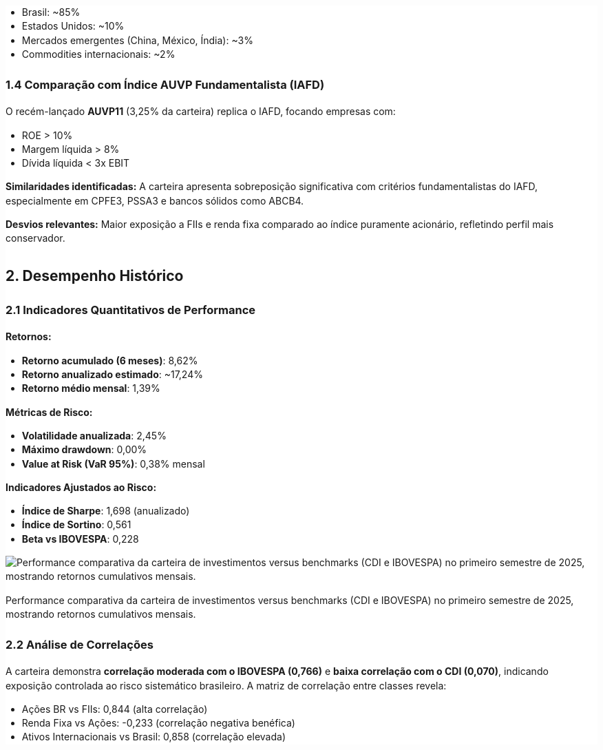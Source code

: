 - Brasil: ~85%
- Estados Unidos: ~10%
- Mercados emergentes (China, México, Índia): ~3%
- Commodities internacionais: ~2%


### 1.4 Comparação com Índice AUVP Fundamentalista (IAFD)

O recém-lançado **AUVP11** (3,25% da carteira) replica o IAFD, focando empresas com:

- ROE > 10%
- Margem líquida > 8%
- Dívida líquida < 3x EBIT

**Similaridades identificadas:** A carteira apresenta sobreposição significativa com critérios fundamentalistas do IAFD, especialmente em CPFE3, PSSA3 e bancos sólidos como ABCB4.

**Desvios relevantes:** Maior exposição a FIIs e renda fixa comparado ao índice puramente acionário, refletindo perfil mais conservador.

## 2. Desempenho Histórico

### 2.1 Indicadores Quantitativos de Performance

**Retornos:**

- **Retorno acumulado (6 meses)**: 8,62%
- **Retorno anualizado estimado**: ~17,24%
- **Retorno médio mensal**: 1,39%

**Métricas de Risco:**

- **Volatilidade anualizada**: 2,45%
- **Máximo drawdown**: 0,00%
- **Value at Risk (VaR 95%)**: 0,38% mensal

**Indicadores Ajustados ao Risco:**

- **Índice de Sharpe**: 1,698 (anualizado)
- **Índice de Sortino**: 0,561
- **Beta vs IBOVESPA**: 0,228

![Performance comparativa da carteira de investimentos versus benchmarks (CDI e IBOVESPA) no primeiro semestre de 2025, mostrando retornos cumulativos mensais.](https://pplx-res.cloudinary.com/image/upload/v1751582988/pplx_code_interpreter/8b104def_nuyk6h.jpg)

Performance comparativa da carteira de investimentos versus benchmarks (CDI e IBOVESPA) no primeiro semestre de 2025, mostrando retornos cumulativos mensais.

### 2.2 Análise de Correlações

A carteira demonstra **correlação moderada com o IBOVESPA (0,766)** e **baixa correlação com o CDI (0,070)**, indicando exposição controlada ao risco sistemático brasileiro. A matriz de correlação entre classes revela:

- Ações BR vs FIIs: 0,844 (alta correlação)
- Renda Fixa vs Ações: -0,233 (correlação negativa benéfica)
- Ativos Internacionais vs Brasil: 0,858 (correlação elevada)

